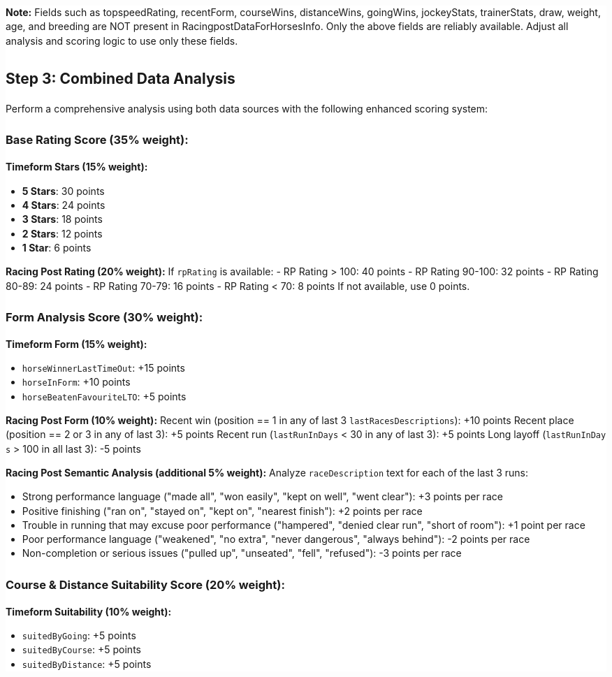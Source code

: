**Note:** Fields such as topspeedRating, recentForm, courseWins, distanceWins, goingWins, jockeyStats, trainerStats, draw, weight, age, and breeding are NOT present in RacingpostDataForHorsesInfo. Only the above fields are reliably available. Adjust all analysis and scoring logic to use only these fields.

## Step 3: Combined Data Analysis

Perform a comprehensive analysis using both data sources with the following enhanced scoring system:

### Base Rating Score (35% weight):
**Timeform Stars (15% weight):**
- **5 Stars**: 30 points
- **4 Stars**: 24 points
- **3 Stars**: 18 points
- **2 Stars**: 12 points
- **1 Star**: 6 points

**Racing Post Rating (20% weight):**
If `rpRating` is available:
    - RP Rating > 100: 40 points
    - RP Rating 90-100: 32 points
    - RP Rating 80-89: 24 points
    - RP Rating 70-79: 16 points
    - RP Rating < 70: 8 points
If not available, use 0 points.

### Form Analysis Score (30% weight):
**Timeform Form (15% weight):**
- `horseWinnerLastTimeOut`: +15 points
- `horseInForm`: +10 points
- `horseBeatenFavouriteLTO`: +5 points

**Racing Post Form (10% weight):**
Recent win (position == 1 in any of last 3 `lastRacesDescriptions`): +10 points
Recent place (position == 2 or 3 in any of last 3): +5 points
Recent run (`lastRunInDays` < 30 in any of last 3): +5 points
Long layoff (`lastRunInDays` > 100 in all last 3): -5 points

**Racing Post Semantic Analysis (additional 5% weight):**
Analyze `raceDescription` text for each of the last 3 runs:
- Strong performance language ("made all", "won easily", "kept on well", "went clear"): +3 points per race
- Positive finishing ("ran on", "stayed on", "kept on", "nearest finish"): +2 points per race
- Trouble in running that may excuse poor performance ("hampered", "denied clear run", "short of room"): +1 point per race
- Poor performance language ("weakened", "no extra", "never dangerous", "always behind"): -2 points per race
- Non-completion or serious issues ("pulled up", "unseated", "fell", "refused"): -3 points per race

### Course & Distance Suitability Score (20% weight):
**Timeform Suitability (10% weight):**
- `suitedByGoing`: +5 points
- `suitedByCourse`: +5 points
- `suitedByDistance`: +5 points
